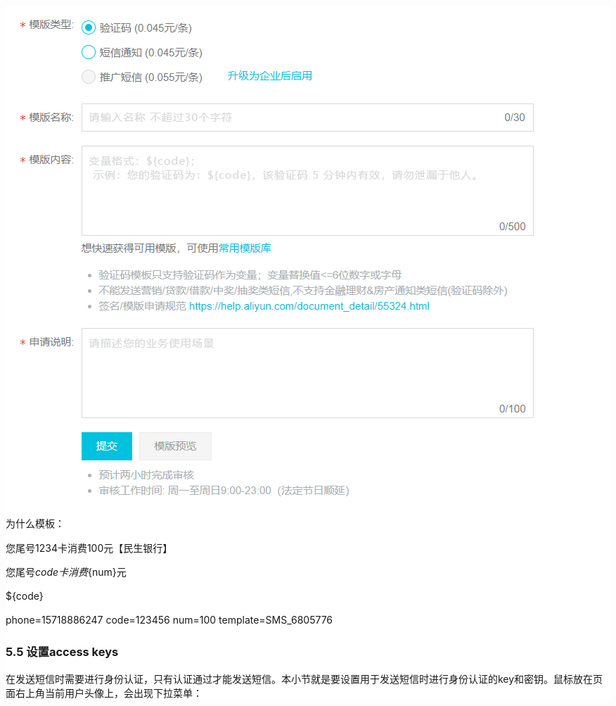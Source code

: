 ![75](img/75.png)

为什么模板：

您尾号1234卡消费100元【民生银行】

您尾号${code}卡消费${num}元

${code} 

phone=15718886247 code=123456 num=100 template=SMS_6805776



### 5.5 设置access keys

在发送短信时需要进行身份认证，只有认证通过才能发送短信。本小节就是要设置用于发送短信时进行身份认证的key和密钥。鼠标放在页面右上角当前用户头像上，会出现下拉菜单：
